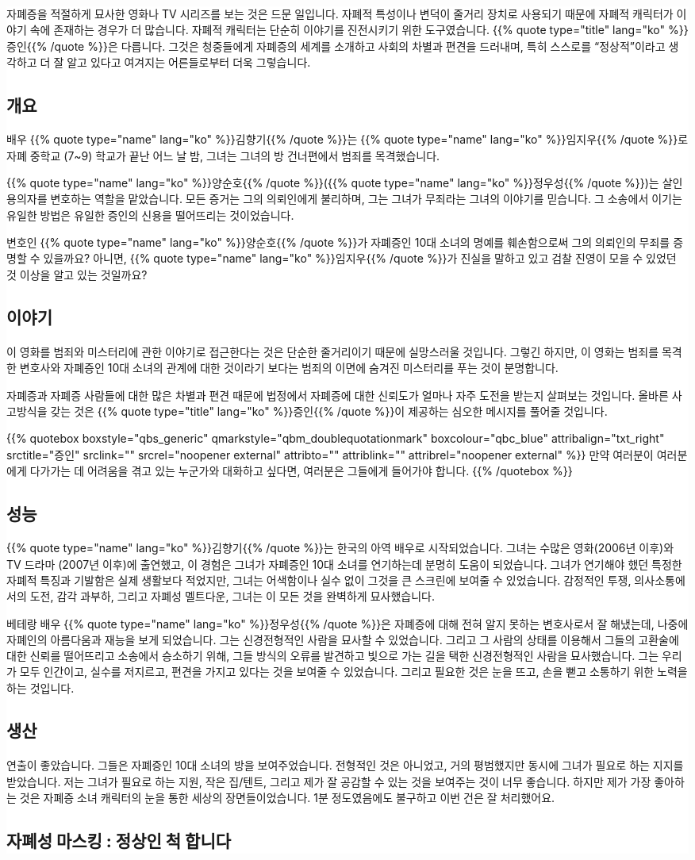자폐증을 적절하게 묘사한 영화나 TV 시리즈를 보는 것은 드문 일입니다. 자폐적 특성이나 변덕이 줄거리 장치로 사용되기 때문에 자폐적 캐릭터가 이야기 속에 존재하는 경우가 더 많습니다. 자폐적 캐릭터는 단순히 이야기를 진전시키기 위한 도구였습니다. {{% quote type="title" lang="ko" %}}증인{{% /quote %}}은 다릅니다. 그것은 청중들에게 자폐증의 세계를 소개하고 사회의 차별과 편견을 드러내며, 특히 스스로를 <q>정상적</q>이라고 생각하고 더 잘 알고 있다고 여겨지는 어른들로부터 더욱 그렇습니다.



## 개요

배우 {{% quote type="name" lang="ko" %}}김향기{{% /quote %}}는 {{% quote type="name" lang="ko" %}}임지우{{% /quote %}}로 자폐 중학교 (7~9) 학교가 끝난 어느 날 밤, 그녀는 그녀의 방 건너편에서 범죄를 목격했습니다.

{{% quote type="name" lang="ko" %}}양순호{{% /quote %}}({{% quote type="name" lang="ko" %}}정우성{{% /quote %}})는 살인 용의자를 변호하는 역할을 맡았습니다. 모든 증거는 그의 의뢰인에게 불리하며, 그는 그녀가 무죄라는 그녀의 이야기를 믿습니다. 그 소송에서 이기는 유일한 방법은 유일한 증인의 신용을 떨어뜨리는 것이었습니다.

변호인 {{% quote type="name" lang="ko" %}}양순호{{% /quote %}}가 자폐증인 10대 소녀의 명예를 훼손함으로써 그의 의뢰인의 무죄를 증명할 수 있을까요? 아니면, {{% quote type="name" lang="ko" %}}임지우{{% /quote %}}가 진실을 말하고 있고 검찰 진영이 모을 수 있었던 것 이상을 알고 있는 것일까요?

## 이야기

이 영화를 범죄와 미스터리에 관한 이야기로 접근한다는 것은 단순한 줄거리이기 때문에 실망스러울 것입니다. 그렇긴 하지만, 이 영화는 범죄를 목격한 변호사와 자폐증인 10대 소녀의 관계에 대한 것이라기 보다는 범죄의 이면에 숨겨진 미스터리를 푸는 것이 분명합니다.

자폐증과 자폐증 사람들에 대한 많은 차별과 편견 때문에 법정에서 자폐증에 대한 신뢰도가 얼마나 자주 도전을 받는지 살펴보는 것입니다. 올바른 사고방식을 갖는 것은 {{% quote type="title" lang="ko" %}}증인{{% /quote %}}이 제공하는 심오한 메시지를 풀어줄 것입니다.

{{% quotebox boxstyle="qbs_generic" qmarkstyle="qbm_doublequotationmark" boxcolour="qbc_blue" attribalign="txt_right" srctitle="증인" srclink="" srcrel="noopener external" attribto="" attriblink="" attribrel="noopener external" %}}
만약 여러분이 여러분에게 다가가는 데 어려움을 겪고 있는 누군가와 대화하고 싶다면, 여러분은 그들에게 들어가야 합니다.
{{% /quotebox %}}

## 성능

{{% quote type="name" lang="ko" %}}김향기{{% /quote %}}는 한국의 아역 배우로 시작되었습니다. 그녀는 수많은 영화(2006년 이후)와 TV 드라마 (2007년 이후)에 출연했고, 이 경험은 그녀가 자폐증인 10대 소녀를 연기하는데 분명히 도움이 되었습니다. 그녀가 연기해야 했던 특정한 자폐적 특징과 기발함은 실제 생활보다 적었지만, 그녀는 어색함이나 실수 없이 그것을 큰 스크린에 보여줄 수 있었습니다. 감정적인 투쟁, 의사소통에서의 도전, 감각 과부하, 그리고 자폐성 멜트다운, 그녀는 이 모든 것을 완벽하게 묘사했습니다.

베테랑 배우 {{% quote type="name" lang="ko" %}}정우성{{% /quote %}}은 자폐증에 대해 전혀 알지 못하는 변호사로서 잘 해냈는데, 나중에 자폐인의 아름다움과 재능을 보게 되었습니다. 그는 신경전형적인 사람을 묘사할 수 있었습니다. 그리고 그 사람의 상태를 이용해서 그들의 고환술에 대한 신뢰를 떨어뜨리고 소송에서 승소하기 위해, 그들 방식의 오류를 발견하고 빛으로 가는 길을 택한 신경전형적인 사람을 묘사했습니다. 그는 우리가 모두 인간이고, 실수를 저지르고, 편견을 가지고 있다는 것을 보여줄 수 있었습니다. 그리고 필요한 것은 눈을 뜨고, 손을 뻗고 소통하기 위한 노력을 하는 것입니다.

## 생산

연출이 좋았습니다. 그들은 자폐증인 10대 소녀의 방을 보여주었습니다. 전형적인 것은 아니었고, 거의 평범했지만 동시에 그녀가 필요로 하는 지지를 받았습니다. 저는 그녀가 필요로 하는 지원, 작은 집/텐트, 그리고 제가 잘 공감할 수 있는 것을 보여주는 것이 너무 좋습니다. 하지만 제가 가장 좋아하는 것은 자폐증 소녀 캐릭터의 눈을 통한 세상의 장면들이었습니다. 1분 정도였음에도 불구하고 이번 건은 잘 처리했어요.

## 자폐성 마스킹 : 정상인 척 합니다
